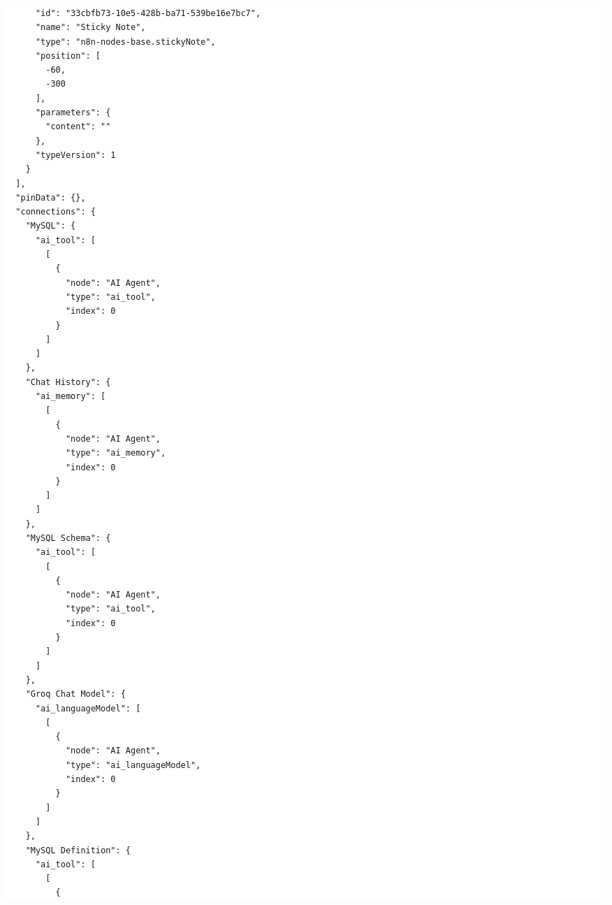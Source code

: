 ```
      "id": "33cbfb73-10e5-428b-ba71-539be16e7bc7",
      "name": "Sticky Note",
      "type": "n8n-nodes-base.stickyNote",
      "position": [
        -60,
        -300
      ],
      "parameters": {
        "content": ""
      },
      "typeVersion": 1
    }
  ],
  "pinData": {},
  "connections": {
    "MySQL": {
      "ai_tool": [
        [
          {
            "node": "AI Agent",
            "type": "ai_tool",
            "index": 0
          }
        ]
      ]
    },
    "Chat History": {
      "ai_memory": [
        [
          {
            "node": "AI Agent",
            "type": "ai_memory",
            "index": 0
          }
        ]
      ]
    },
    "MySQL Schema": {
      "ai_tool": [
        [
          {
            "node": "AI Agent",
            "type": "ai_tool",
            "index": 0
          }
        ]
      ]
    },
    "Groq Chat Model": {
      "ai_languageModel": [
        [
          {
            "node": "AI Agent",
            "type": "ai_languageModel",
            "index": 0
          }
        ]
      ]
    },
    "MySQL Definition": {
      "ai_tool": [
        [
          {
```